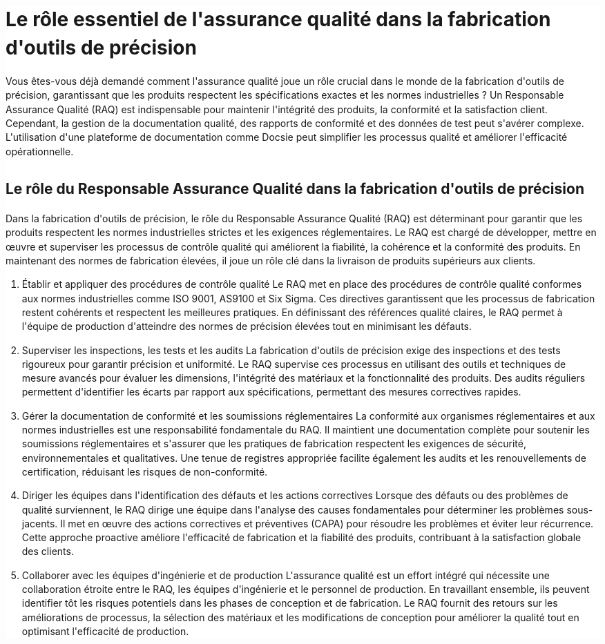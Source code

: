 # Le rôle essentiel de l'assurance qualité dans la fabrication d'outils de précision

Vous êtes-vous déjà demandé comment l'assurance qualité joue un rôle crucial dans le monde de la fabrication d'outils de précision, garantissant que les produits respectent les spécifications exactes et les normes industrielles ? Un Responsable Assurance Qualité (RAQ) est indispensable pour maintenir l'intégrité des produits, la conformité et la satisfaction client. Cependant, la gestion de la documentation qualité, des rapports de conformité et des données de test peut s'avérer complexe. L'utilisation d'une plateforme de documentation comme Docsie peut simplifier les processus qualité et améliorer l'efficacité opérationnelle.

## Le rôle du Responsable Assurance Qualité dans la fabrication d'outils de précision

Dans la fabrication d'outils de précision, le rôle du Responsable Assurance Qualité (RAQ) est déterminant pour garantir que les produits respectent les normes industrielles strictes et les exigences réglementaires. Le RAQ est chargé de développer, mettre en œuvre et superviser les processus de contrôle qualité qui améliorent la fiabilité, la cohérence et la conformité des produits. En maintenant des normes de fabrication élevées, il joue un rôle clé dans la livraison de produits supérieurs aux clients.

1. Établir et appliquer des procédures de contrôle qualité
Le RAQ met en place des procédures de contrôle qualité conformes aux normes industrielles comme ISO 9001, AS9100 et Six Sigma. Ces directives garantissent que les processus de fabrication restent cohérents et respectent les meilleures pratiques. En définissant des références qualité claires, le RAQ permet à l'équipe de production d'atteindre des normes de précision élevées tout en minimisant les défauts.

2. Superviser les inspections, les tests et les audits
La fabrication d'outils de précision exige des inspections et des tests rigoureux pour garantir précision et uniformité. Le RAQ supervise ces processus en utilisant des outils et techniques de mesure avancés pour évaluer les dimensions, l'intégrité des matériaux et la fonctionnalité des produits. Des audits réguliers permettent d'identifier les écarts par rapport aux spécifications, permettant des mesures correctives rapides.

3. Gérer la documentation de conformité et les soumissions réglementaires
La conformité aux organismes réglementaires et aux normes industrielles est une responsabilité fondamentale du RAQ. Il maintient une documentation complète pour soutenir les soumissions réglementaires et s'assurer que les pratiques de fabrication respectent les exigences de sécurité, environnementales et qualitatives. Une tenue de registres appropriée facilite également les audits et les renouvellements de certification, réduisant les risques de non-conformité.

4. Diriger les équipes dans l'identification des défauts et les actions correctives
Lorsque des défauts ou des problèmes de qualité surviennent, le RAQ dirige une équipe dans l'analyse des causes fondamentales pour déterminer les problèmes sous-jacents. Il met en œuvre des actions correctives et préventives (CAPA) pour résoudre les problèmes et éviter leur récurrence. Cette approche proactive améliore l'efficacité de fabrication et la fiabilité des produits, contribuant à la satisfaction globale des clients.

5. Collaborer avec les équipes d'ingénierie et de production
L'assurance qualité est un effort intégré qui nécessite une collaboration étroite entre le RAQ, les équipes d'ingénierie et le personnel de production. En travaillant ensemble, ils peuvent identifier tôt les risques potentiels dans les phases de conception et de fabrication. Le RAQ fournit des retours sur les améliorations de processus, la sélection des matériaux et les modifications de conception pour améliorer la qualité tout en optimisant l'efficacité de production.
